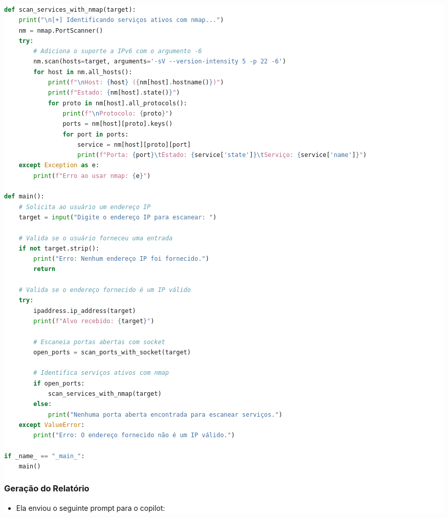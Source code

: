  ```python
  def scan_services_with_nmap(target):
      print("\n[+] Identificando serviços ativos com nmap...")
      nm = nmap.PortScanner()
      try:
          # Adiciona o suporte a IPv6 com o argumento -6
          nm.scan(hosts=target, arguments='-sV --version-intensity 5 -p 22 -6')
          for host in nm.all_hosts():
              print(f"\nHost: {host} ({nm[host].hostname()})")
              print(f"Estado: {nm[host].state()}")
              for proto in nm[host].all_protocols():
                  print(f"\nProtocolo: {proto}")
                  ports = nm[host][proto].keys()
                  for port in ports:
                      service = nm[host][proto][port]
                      print(f"Porta: {port}\tEstado: {service['state']}\tServiço: {service['name']}")
      except Exception as e:
          print(f"Erro ao usar nmap: {e}")

  def main():
      # Solicita ao usuário um endereço IP
      target = input("Digite o endereço IP para escanear: ")

      # Valida se o usuário forneceu uma entrada
      if not target.strip():
          print("Erro: Nenhum endereço IP foi fornecido.")
          return

      # Valida se o endereço fornecido é um IP válido
      try:
          ipaddress.ip_address(target)
          print(f"Alvo recebido: {target}")

          # Escaneia portas abertas com socket
          open_ports = scan_ports_with_socket(target)

          # Identifica serviços ativos com nmap
          if open_ports:
              scan_services_with_nmap(target)
          else:
              print("Nenhuma porta aberta encontrada para escanear serviços.")
      except ValueError:
          print("Erro: O endereço fornecido não é um IP válido.")

  if _name_ == "_main_":
      main()
  ```

### Geração do Relatório

- Ela enviou o seguinte prompt para o copilot:
